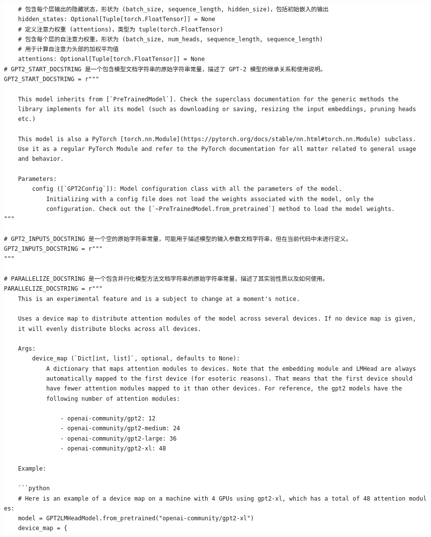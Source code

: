 ```
    # 包含每个层输出的隐藏状态，形状为 (batch_size, sequence_length, hidden_size)，包括初始嵌入的输出
    hidden_states: Optional[Tuple[torch.FloatTensor]] = None
    # 定义注意力权重 (attentions)，类型为 tuple(torch.FloatTensor)
    # 包含每个层的自注意力权重，形状为 (batch_size, num_heads, sequence_length, sequence_length)
    # 用于计算自注意力头部的加权平均值
    attentions: Optional[Tuple[torch.FloatTensor]] = None
# GPT2_START_DOCSTRING 是一个包含模型文档字符串的原始字符串常量，描述了 GPT-2 模型的继承关系和使用说明。
GPT2_START_DOCSTRING = r"""

    This model inherits from [`PreTrainedModel`]. Check the superclass documentation for the generic methods the
    library implements for all its model (such as downloading or saving, resizing the input embeddings, pruning heads
    etc.)

    This model is also a PyTorch [torch.nn.Module](https://pytorch.org/docs/stable/nn.html#torch.nn.Module) subclass.
    Use it as a regular PyTorch Module and refer to the PyTorch documentation for all matter related to general usage
    and behavior.

    Parameters:
        config ([`GPT2Config`]): Model configuration class with all the parameters of the model.
            Initializing with a config file does not load the weights associated with the model, only the
            configuration. Check out the [`~PreTrainedModel.from_pretrained`] method to load the model weights.
"""

# GPT2_INPUTS_DOCSTRING 是一个空的原始字符串常量，可能用于描述模型的输入参数文档字符串，但在当前代码中未进行定义。
GPT2_INPUTS_DOCSTRING = r"""
"""

# PARALLELIZE_DOCSTRING 是一个包含并行化模型方法文档字符串的原始字符串常量，描述了其实验性质以及如何使用。
PARALLELIZE_DOCSTRING = r"""
    This is an experimental feature and is a subject to change at a moment's notice.

    Uses a device map to distribute attention modules of the model across several devices. If no device map is given,
    it will evenly distribute blocks across all devices.

    Args:
        device_map (`Dict[int, list]`, optional, defaults to None):
            A dictionary that maps attention modules to devices. Note that the embedding module and LMHead are always
            automatically mapped to the first device (for esoteric reasons). That means that the first device should
            have fewer attention modules mapped to it than other devices. For reference, the gpt2 models have the
            following number of attention modules:

                - openai-community/gpt2: 12
                - openai-community/gpt2-medium: 24
                - openai-community/gpt2-large: 36
                - openai-community/gpt2-xl: 48

    Example:

    ```python
    # Here is an example of a device map on a machine with 4 GPUs using gpt2-xl, which has a total of 48 attention modules:
    model = GPT2LMHeadModel.from_pretrained("openai-community/gpt2-xl")
    device_map = {
```